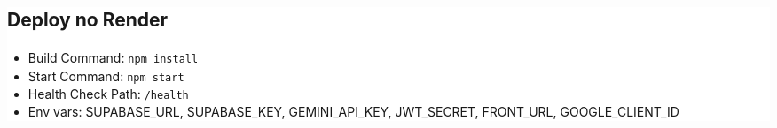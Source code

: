 ## Deploy no Render
- Build Command: `npm install`
- Start Command: `npm start`
- Health Check Path: `/health`
- Env vars: SUPABASE_URL, SUPABASE_KEY, GEMINI_API_KEY, JWT_SECRET, FRONT_URL, GOOGLE_CLIENT_ID
